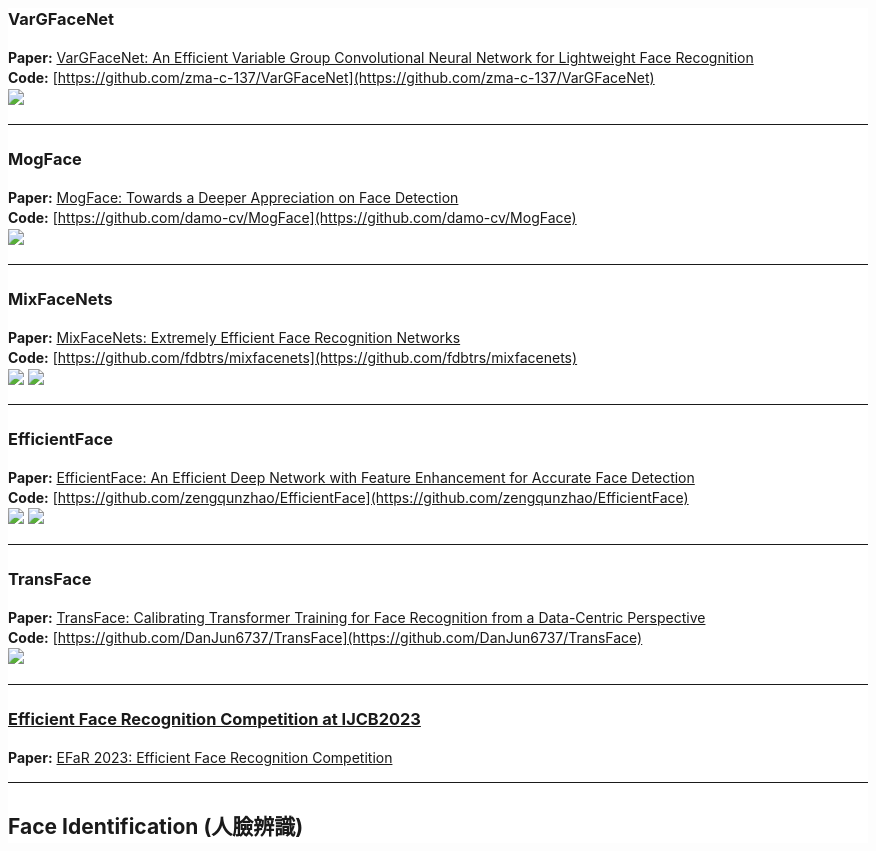 ### VarGFaceNet
**Paper:** [VarGFaceNet: An Efficient Variable Group Convolutional Neural Network for Lightweight Face Recognition](https://arxiv.org/abs/1910.04985)<br>
**Code:** [https://github.com/zma-c-137/VarGFaceNet](https://github.com/zma-c-137/VarGFaceNet)<br>
![](https://github.com/zma-c-137/VarGFaceNet/raw/master/base_module.png?raw=True)

---
### MogFace
**Paper:** [MogFace: Towards a Deeper Appreciation on Face Detection](https://arxiv.org/abs/2103.11139)<br>
**Code:** [https://github.com/damo-cv/MogFace](https://github.com/damo-cv/MogFace)<br>
![](https://github.com/rkuo2000/AI-course/blob/main/assets/images/MogFace-architecture.png?raw=true)

---
### MixFaceNets
**Paper:** [MixFaceNets: Extremely Efficient Face Recognition Networks](https://arxiv.org/abs/2107.13046)<br>
**Code:** [https://github.com/fdbtrs/mixfacenets](https://github.com/fdbtrs/mixfacenets)<br>
![](https://raw.githubusercontent.com/fdbtrs/mixfacenets/main/images/agedb.png)
![](https://github.com/rkuo2000/AI-course/blob/main/assets/images/MixFaceNet-S-architecture.png?raw=true)

---
### EfficientFace
**Paper:** [EfficientFace: An Efficient Deep Network with Feature Enhancement for Accurate Face Detection](https://arxiv.org/abs/2302.11816)<br>
**Code:** [https://github.com/zengqunzhao/EfficientFace](https://github.com/zengqunzhao/EfficientFace)<br>
![](https://www.researchgate.net/publication/372367822/figure/fig1/AS:11431281188974854@1694829456888/The-complete-architecture-of-the-proposed-EfficientFace-includes-the-feature-extraction.png)
![](https://github.com/rkuo2000/AI-course/blob/main/assets/images/advanced-face-detector-comparison.png?raw=true)

---
### TransFace
**Paper:** [TransFace: Calibrating Transformer Training for Face Recognition from a Data-Centric Perspective](https://arxiv.org/abs/2308.10133)<br>
**Code:** [https://github.com/DanJun6737/TransFace](https://github.com/DanJun6737/TransFace)<br>
![](https://github.com/rkuo2000/AI-course/blob/main/assets/images/TransFace-architecture.png?raw=true)

---
### [Efficient Face Recognition Competition at IJCB2023](https://sites.google.com/view/ijcb-2023-efar/)
**Paper:** [EFaR 2023: Efficient Face Recognition Competition](https://arxiv.org/abs/2308.04168)<br>

---
## Face Identification (人臉辨識)
